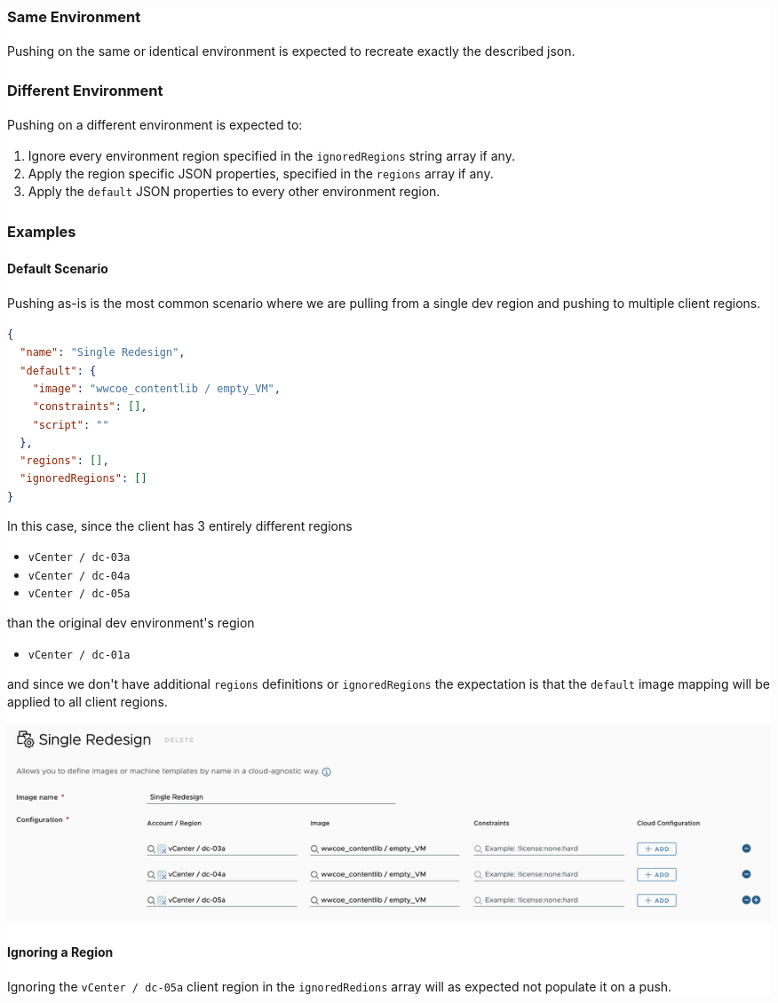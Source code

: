 ### Same Environment
Pushing on the same or identical environment is expected to recreate exactly the described json.

### Different Environment
Pushing on a different environment is expected to:
1. Ignore every environment region specified in the `ignoredRegions` string array if any.
2. Apply the region specific JSON properties, specified in the `regions` array if any.
3. Apply the `default` JSON properties to every other environment region.

### Examples
#### Default Scenario
Pushing as-is is the most common scenario where we are pulling from a single dev region and pushing to multiple client regions.

```json
{
  "name": "Single Redesign",
  "default": {
    "image": "wwcoe_contentlib / empty_VM",
    "constraints": [],
    "script": ""
  },
  "regions": [],
  "ignoredRegions": []
}
```

In this case, since the client has 3 entirely different regions
* `vCenter / dc-03a`
* `vCenter / dc-04a`
* `vCenter / dc-05a`

than the original dev environment's region
* `vCenter / dc-01a`

and since we don't have additional `regions` definitions or `ignoredRegions` the expectation is that the `default` image mapping will be applied to all client regions.

![Push Default](push-default.png)

#### Ignoring a Region
Ignoring the `vCenter / dc-05a` client region in the `ignoredRedions` array will as expected not populate it on a push.
